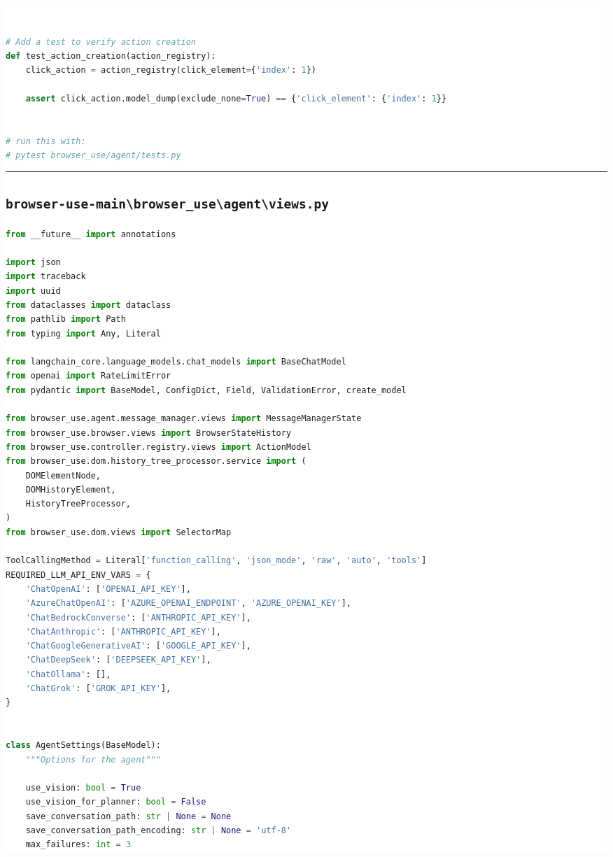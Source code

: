 ```py


# Add a test to verify action creation
def test_action_creation(action_registry):
	click_action = action_registry(click_element={'index': 1})

	assert click_action.model_dump(exclude_none=True) == {'click_element': {'index': 1}}


# run this with:
# pytest browser_use/agent/tests.py

```

---

## `browser-use-main\browser_use\agent\views.py`

```py
from __future__ import annotations

import json
import traceback
import uuid
from dataclasses import dataclass
from pathlib import Path
from typing import Any, Literal

from langchain_core.language_models.chat_models import BaseChatModel
from openai import RateLimitError
from pydantic import BaseModel, ConfigDict, Field, ValidationError, create_model

from browser_use.agent.message_manager.views import MessageManagerState
from browser_use.browser.views import BrowserStateHistory
from browser_use.controller.registry.views import ActionModel
from browser_use.dom.history_tree_processor.service import (
	DOMElementNode,
	DOMHistoryElement,
	HistoryTreeProcessor,
)
from browser_use.dom.views import SelectorMap

ToolCallingMethod = Literal['function_calling', 'json_mode', 'raw', 'auto', 'tools']
REQUIRED_LLM_API_ENV_VARS = {
	'ChatOpenAI': ['OPENAI_API_KEY'],
	'AzureChatOpenAI': ['AZURE_OPENAI_ENDPOINT', 'AZURE_OPENAI_KEY'],
	'ChatBedrockConverse': ['ANTHROPIC_API_KEY'],
	'ChatAnthropic': ['ANTHROPIC_API_KEY'],
	'ChatGoogleGenerativeAI': ['GOOGLE_API_KEY'],
	'ChatDeepSeek': ['DEEPSEEK_API_KEY'],
	'ChatOllama': [],
	'ChatGrok': ['GROK_API_KEY'],
}


class AgentSettings(BaseModel):
	"""Options for the agent"""

	use_vision: bool = True
	use_vision_for_planner: bool = False
	save_conversation_path: str | None = None
	save_conversation_path_encoding: str | None = 'utf-8'
	max_failures: int = 3
```